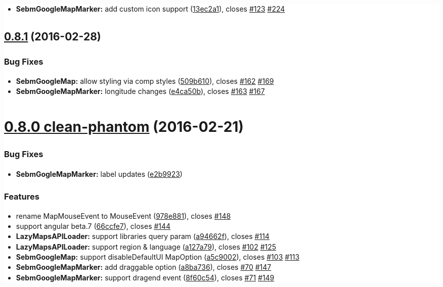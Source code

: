 * **SebmGoogleMapMarker:** add custom icon support ([13ec2a1](https://github.com/SebastianM/angular2-google-maps/commit/13ec2a1)), closes [#123](https://github.com/SebastianM/angular2-google-maps/issues/123) [#224](https://github.com/SebastianM/angular2-google-maps/issues/224)



<a name="0.8.1"></a>
## [0.8.1](https://github.com/SebastianM/angular2-google-maps/compare/0.8.0...v0.8.1) (2016-02-28)


### Bug Fixes

* **SebmGoogleMap:** allow styling via comp styles ([509b610](https://github.com/SebastianM/angular2-google-maps/commit/509b610)), closes [#162](https://github.com/SebastianM/angular2-google-maps/issues/162) [#169](https://github.com/SebastianM/angular2-google-maps/issues/169)
* **SebmGoogleMapMarker:** longitude changes ([e4ca50b](https://github.com/SebastianM/angular2-google-maps/commit/e4ca50b)), closes [#163](https://github.com/SebastianM/angular2-google-maps/issues/163) [#167](https://github.com/SebastianM/angular2-google-maps/issues/167)



<a name="0.8.0"></a>
# [0.8.0 clean-phantom](https://github.com/SebastianM/angular2-google-maps/compare/0.6.1...0.8.0) (2016-02-21)


### Bug Fixes

* **SebmGogleMapMarker:** label updates ([e2b9923](https://github.com/SebastianM/angular2-google-maps/commit/e2b9923))

### Features

* rename MapMouseEvent to MouseEvent ([978e881](https://github.com/SebastianM/angular2-google-maps/commit/978e881)), closes [#148](https://github.com/SebastianM/angular2-google-maps/issues/148)
* support angular beta.7 ([66ccfe7](https://github.com/SebastianM/angular2-google-maps/commit/66ccfe7)), closes [#144](https://github.com/SebastianM/angular2-google-maps/issues/144)
* **LazyMapsAPILoader:** support libraries query param ([a94662f](https://github.com/SebastianM/angular2-google-maps/commit/a94662f)), closes [#114](https://github.com/SebastianM/angular2-google-maps/issues/114)
* **LazyMapsAPILoader:** support region & language ([a127a79](https://github.com/SebastianM/angular2-google-maps/commit/a127a79)), closes [#102](https://github.com/SebastianM/angular2-google-maps/issues/102) [#125](https://github.com/SebastianM/angular2-google-maps/issues/125)
* **SebmGoogleMap:** support disableDefaultUI MapOption ([a5c9002](https://github.com/SebastianM/angular2-google-maps/commit/a5c9002)), closes [#103](https://github.com/SebastianM/angular2-google-maps/issues/103) [#113](https://github.com/SebastianM/angular2-google-maps/issues/113)
* **SebmGoogleMapMarker:** add draggable option ([a8ba736](https://github.com/SebastianM/angular2-google-maps/commit/a8ba736)), closes [#70](https://github.com/SebastianM/angular2-google-maps/issues/70) [#147](https://github.com/SebastianM/angular2-google-maps/issues/147)
* **SebmGoogleMapMarker:** support dragend event ([8f60c54](https://github.com/SebastianM/angular2-google-maps/commit/8f60c54)), closes [#71](https://github.com/SebastianM/angular2-google-maps/issues/71) [#149](https://github.com/SebastianM/angular2-google-maps/issues/149)
